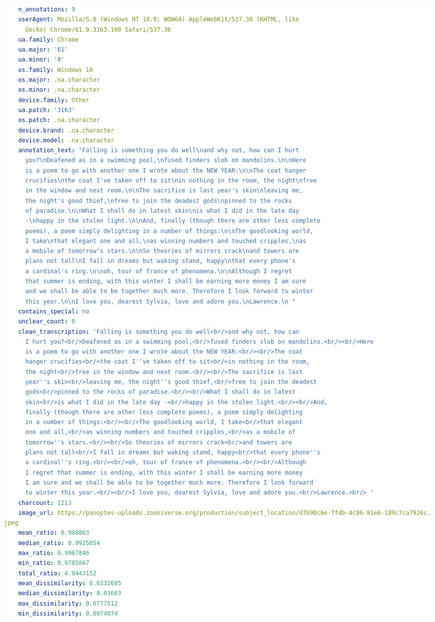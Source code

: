 ```yaml
    n_annotations: 9
    userAgent: Mozilla/5.0 (Windows NT 10.0; WOW64) AppleWebKit/537.36 (KHTML, like
      Gecko) Chrome/61.0.3163.100 Safari/537.36
    ua.family: Chrome
    ua.major: '61'
    ua.minor: '0'
    os.family: Windows 10
    os.major: .na.character
    os.minor: .na.character
    device.family: Other
    ua.patch: '3163'
    os.patch: .na.character
    device.brand: .na.character
    device.model: .na.character
    annotation_text: "Falling is something you do well\nand why not, how can I hurt
      you?\nDeafened as in a swimming pool,\nfused finders slob on mandolins.\n\nHere
      is a poem to go with another one I wrote about the NEW YEAR:\n\nThe coat hanger
      crucifies\nthe coat I've taken off to sit\nin nothing in the room, the night\nfree
      in the window and next room.\n\nThe sacrifice is last year's skin\nleaving me,
      the night's good thief,\nfree to join the deadest gods\npinned to the rocks
      of paradise.\n\nWhat I shall do in latest skin\nis what I did in the late day
      -\nhappy in the stolen light.\n\nAnd, finally (though there are other less complete
      poems), a poem simply delighting in a number of things:\n\nThe goodlooking world,
      I take\nthat elegant one and all,\nas winning numbers and touched cripples,\nas
      a mobile of tomorrow's stars.\n\nSo theories of mirrors crack\nand towers are
      plans not tall\nI fall in dreams but waking stand, happy\nthat every phone's
      a cardinal's ring.\n\noh, tour of france of phenomena.\n\nAlthough I regret
      that summer is ending, with this winter I shall be earning more money I am sure
      and we shall be able to be together much more. Therefore I look forward to winter
      this year.\n\nI love you, dearest Sylvia, love and adore you.\nLawrence.\n "
    contains_special: no
    unclear_count: 0
    clean_transcription: 'Falling is something you do well<br/>and why not, how can
      I hurt you?<br/>Deafened as in a swimming pool,<br/>fused finders slob on mandolins.<br/><br/>Here
      is a poem to go with another one I wrote about the NEW YEAR:<br/><br/>The coat
      hanger crucifies<br/>the coat I''ve taken off to sit<br/>in nothing in the room,
      the night<br/>free in the window and next room.<br/><br/>The sacrifice is last
      year''s skin<br/>leaving me, the night''s good thief,<br/>free to join the deadest
      gods<br/>pinned to the rocks of paradise.<br/><br/>What I shall do in latest
      skin<br/>is what I did in the late day -<br/>happy in the stolen light.<br/><br/>And,
      finally (though there are other less complete poems), a poem simply delighting
      in a number of things:<br/><br/>The goodlooking world, I take<br/>that elegant
      one and all,<br/>as winning numbers and touched cripples,<br/>as a mobile of
      tomorrow''s stars.<br/><br/>So theories of mirrors crack<br/>and towers are
      plans not tall<br/>I fall in dreams but waking stand, happy<br/>that every phone''s
      a cardinal''s ring.<br/><br/>oh, tour of france of phenomena.<br/><br/>Although
      I regret that summer is ending, with this winter I shall be earning more money
      I am sure and we shall be able to be together much more. Therefore I look forward
      to winter this year.<br/><br/>I love you, dearest Sylvia, love and adore you.<br/>Lawrence.<br/> '
    charcount: 1213
    image_url: https://panoptes-uploads.zooniverse.org/production/subject_location/d7b90c6e-ffdb-4c96-81e6-189c7ca7926c.jpeg
    mean_ratio: 0.988863
    median_ratio: 0.9925054
    max_ratio: 0.9967846
    min_ratio: 0.9785867
    total_ratio: 4.9443152
    mean_dissimilarity: 0.0332685
    median_dissimilarity: 0.03663
    max_dissimilarity: 0.0777512
    min_dissimilarity: 0.0074074
```